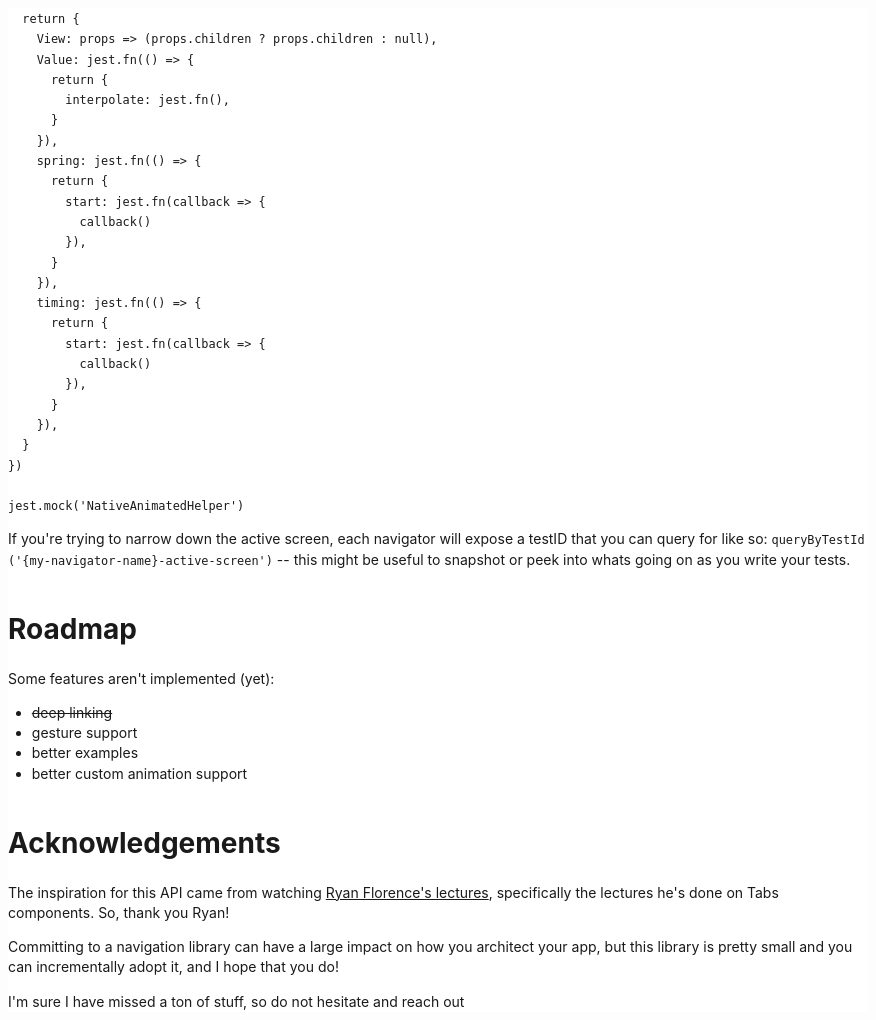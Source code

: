 ```
  return {
    View: props => (props.children ? props.children : null),
    Value: jest.fn(() => {
      return {
        interpolate: jest.fn(),
      }
    }),
    spring: jest.fn(() => {
      return {
        start: jest.fn(callback => {
          callback()
        }),
      }
    }),
    timing: jest.fn(() => {
      return {
        start: jest.fn(callback => {
          callback()
        }),
      }
    }),
  }
})

jest.mock('NativeAnimatedHelper')

```

If you're trying to narrow down the active screen, each navigator will expose a testID that you can query for like so: `queryByTestId('{my-navigator-name}-active-screen')` -- this might be useful to snapshot or peek into whats going on as you write your tests.

# Roadmap

Some features aren't implemented (yet):

- ~~deep linking~~
- gesture support
- better examples
- better custom animation support

# Acknowledgements

The inspiration for this API came from watching [Ryan Florence's lectures](https://reach.tech), specifically the lectures he's done on Tabs components. So, thank you Ryan!

Committing to a navigation library can have a large impact on how you architect your app, but this library is pretty small and you can incrementally adopt it, and I hope that you do!

I'm sure I have missed a ton of stuff, so do not hesitate and reach out
